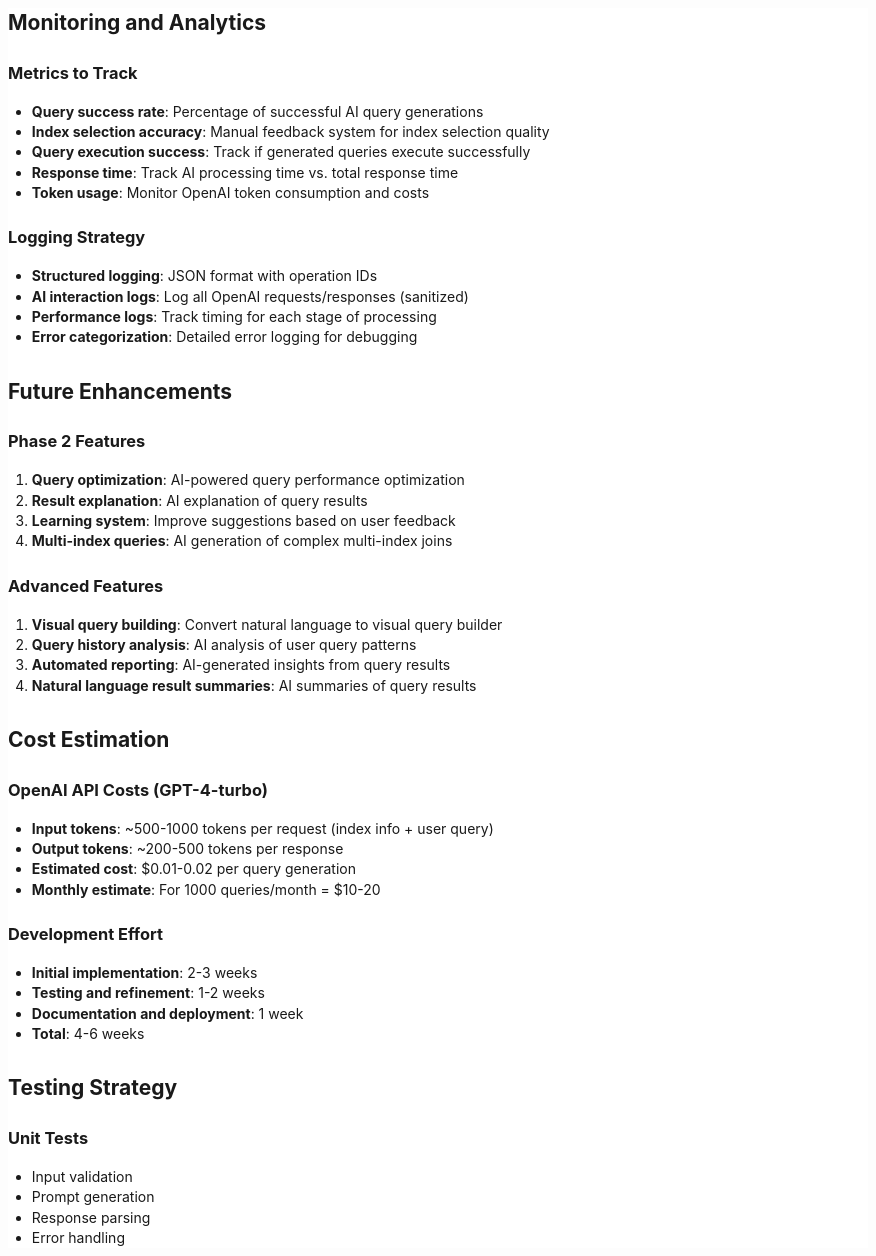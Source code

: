 ## Monitoring and Analytics

### Metrics to Track
- **Query success rate**: Percentage of successful AI query generations
- **Index selection accuracy**: Manual feedback system for index selection quality
- **Query execution success**: Track if generated queries execute successfully
- **Response time**: Track AI processing time vs. total response time
- **Token usage**: Monitor OpenAI token consumption and costs

### Logging Strategy
- **Structured logging**: JSON format with operation IDs
- **AI interaction logs**: Log all OpenAI requests/responses (sanitized)
- **Performance logs**: Track timing for each stage of processing
- **Error categorization**: Detailed error logging for debugging

## Future Enhancements

### Phase 2 Features
1. **Query optimization**: AI-powered query performance optimization
2. **Result explanation**: AI explanation of query results
3. **Learning system**: Improve suggestions based on user feedback
4. **Multi-index queries**: AI generation of complex multi-index joins

### Advanced Features
1. **Visual query building**: Convert natural language to visual query builder
2. **Query history analysis**: AI analysis of user query patterns
3. **Automated reporting**: AI-generated insights from query results
4. **Natural language result summaries**: AI summaries of query results

## Cost Estimation

### OpenAI API Costs (GPT-4-turbo)
- **Input tokens**: ~500-1000 tokens per request (index info + user query)
- **Output tokens**: ~200-500 tokens per response
- **Estimated cost**: $0.01-0.02 per query generation
- **Monthly estimate**: For 1000 queries/month = $10-20

### Development Effort
- **Initial implementation**: 2-3 weeks
- **Testing and refinement**: 1-2 weeks
- **Documentation and deployment**: 1 week
- **Total**: 4-6 weeks

## Testing Strategy

### Unit Tests
- Input validation
- Prompt generation
- Response parsing
- Error handling
